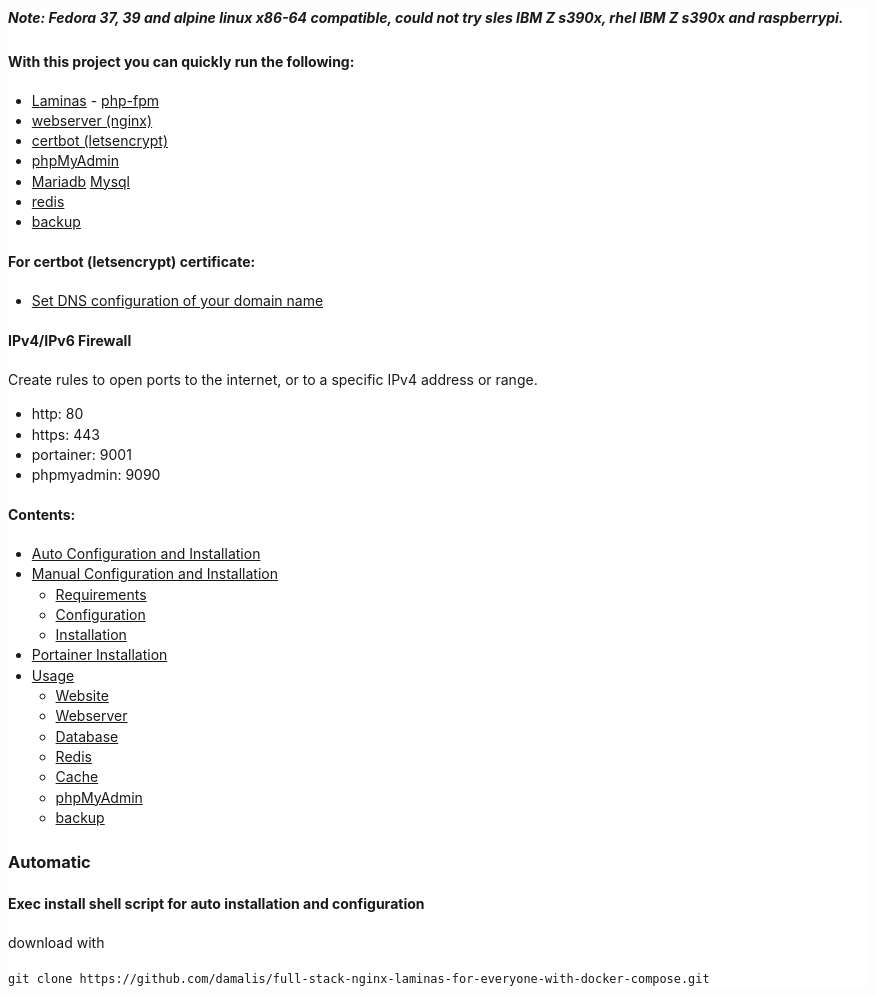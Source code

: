 ##### Note: Fedora 37, 39 and alpine linux x86-64 compatible, could not try sles IBM Z s390x, rhel IBM Z s390x and raspberrypi.

#### With this project you can quickly run the following:

- [Laminas](https://github.com/laminas) - [php-fpm](https://hub.docker.com/_/php?tab=tags&page=1&name=fpm)
- [webserver (nginx)](https://hub.docker.com/_/nginx)
- [certbot (letsencrypt)](https://hub.docker.com/r/certbot/certbot)
- [phpMyAdmin](https://hub.docker.com/r/phpmyadmin/phpmyadmin/)
- [Mariadb](https://hub.docker.com/_/mariadb) [Mysql](https://hub.docker.com/_/mysql)
- [redis](https://hub.docker.com/_/redis)
- [backup](https://hub.docker.com/r/offen/docker-volume-backup)

#### For certbot (letsencrypt) certificate:

- [Set DNS configuration of your domain name](https://support.google.com/a/answer/48090?hl=en)

#### IPv4/IPv6 Firewall
Create rules to open ports to the internet, or to a specific IPv4 address or range.

- http: 80
- https: 443
- portainer: 9001
- phpmyadmin: 9090

#### Contents:

- [Auto Configuration and Installation](#automatic)
- [Manual Configuration and Installation](#manual)
	- [Requirements](#requirements)
	- [Configuration](#configuration)
	- [Installation](#installation)
- [Portainer Installation](#portainer)
- [Usage](#usage)
	- [Website](#website)
	- [Webserver](#webserver)
	- [Database](#database)
	- [Redis](#redis)
	- [Cache](#cache)
	- [phpMyAdmin](#phpmyadmin)
	- [backup](#backup)

### Automatic

#### Exec install shell script for auto installation and configuration

download with

```
git clone https://github.com/damalis/full-stack-nginx-laminas-for-everyone-with-docker-compose.git
```
